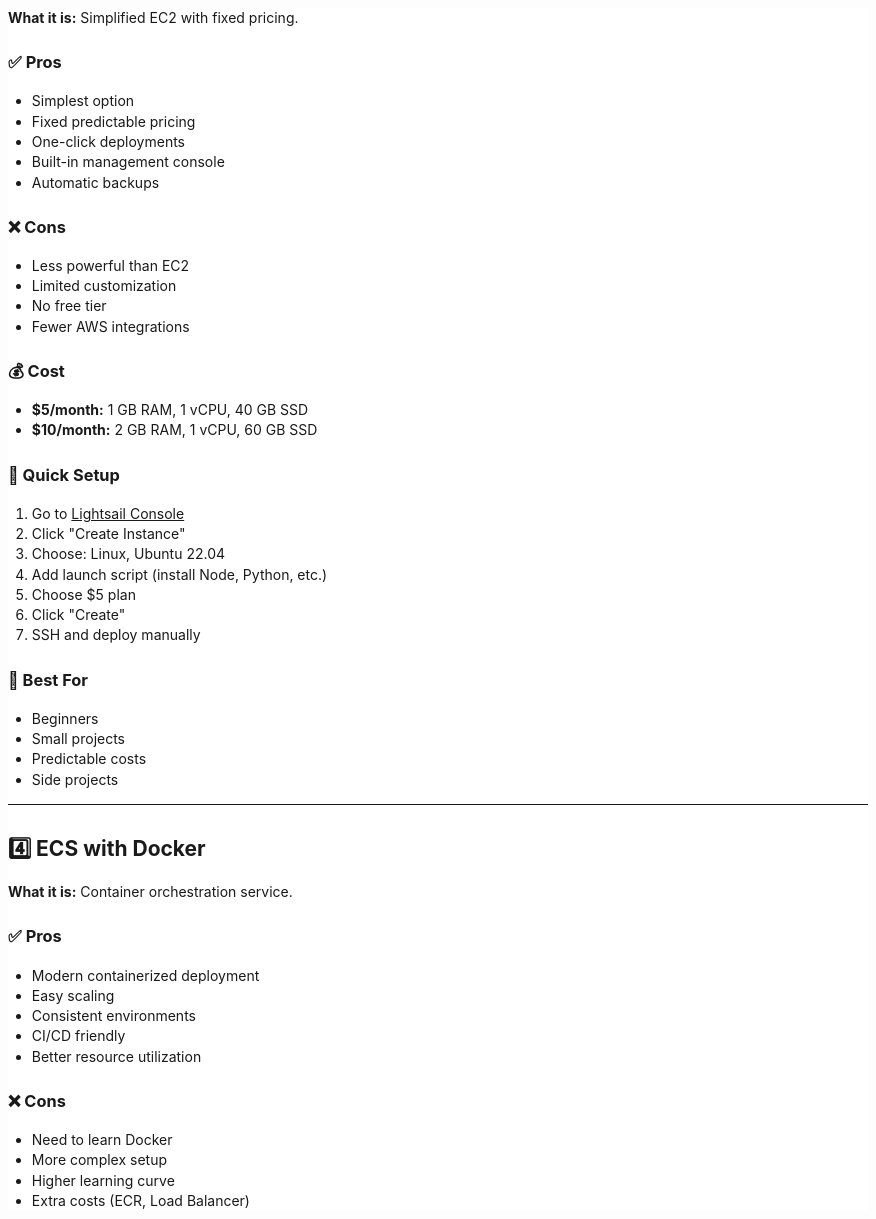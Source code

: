 **What it is:** Simplified EC2 with fixed pricing.

### ✅ Pros
- Simplest option
- Fixed predictable pricing
- One-click deployments
- Built-in management console
- Automatic backups

### ❌ Cons
- Less powerful than EC2
- Limited customization
- No free tier
- Fewer AWS integrations

### 💰 Cost
- **$5/month:** 1 GB RAM, 1 vCPU, 40 GB SSD
- **$10/month:** 2 GB RAM, 1 vCPU, 60 GB SSD

### 🚀 Quick Setup

1. Go to [Lightsail Console](https://lightsail.aws.amazon.com/)
2. Click "Create Instance"
3. Choose: Linux, Ubuntu 22.04
4. Add launch script (install Node, Python, etc.)
5. Choose $5 plan
6. Click "Create"
7. SSH and deploy manually

### 🎯 Best For
- Beginners
- Small projects
- Predictable costs
- Side projects

---

## 4️⃣ ECS with Docker

**What it is:** Container orchestration service.

### ✅ Pros
- Modern containerized deployment
- Easy scaling
- Consistent environments
- CI/CD friendly
- Better resource utilization

### ❌ Cons
- Need to learn Docker
- More complex setup
- Higher learning curve
- Extra costs (ECR, Load Balancer)
